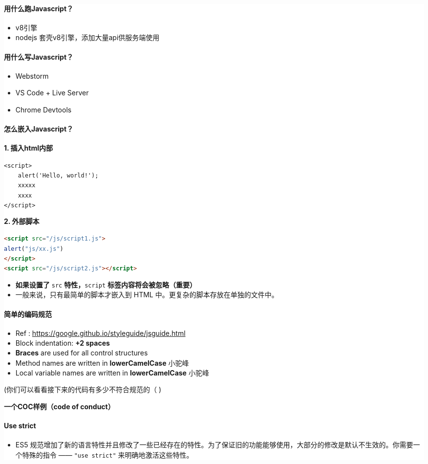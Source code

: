 #### 用什么跑Javascript？

- v8引擎
- nodejs  套壳v8引擎，添加大量api供服务端使用



#### 用什么写Javascript？

+ Webstorm

+ VS Code + Live Server
+ Chrome Devtools



#### 怎么嵌入Javascript？

**1. 插入html内部**

```php+HTML
<script>
    alert('Hello, world!');
    xxxxx
    xxxx
</script>
```

**2. 外部脚本**

```html
<script src="/js/script1.js">
alert("js/xx.js")
</script>
<script src="/js/script2.js"></script>
```

+ **如果设置了** `src` **特性，**`script` **标签内容将会被忽略（重要）**
+ 一般来说，只有最简单的脚本才嵌入到 HTML 中。更复杂的脚本存放在单独的文件中。



#### 简单的编码规范

+ Ref : https://google.github.io/styleguide/jsguide.html
+ Block indentation: **+2 spaces**
+ **Braces** are used for all control structures
+ Method names are written in **lowerCamelCase** 小驼峰
+ Local variable names are written in **lowerCamelCase** 小驼峰

(你们可以看看接下来的代码有多少不符合规范的（ )

**一个COC样例（code of conduct）**





#### Use strict

+ ES5 规范增加了新的语言特性并且修改了一些已经存在的特性。为了保证旧的功能能够使用，大部分的修改是默认不生效的。你需要一个特殊的指令 —— `"use strict"` 来明确地激活这些特性。
